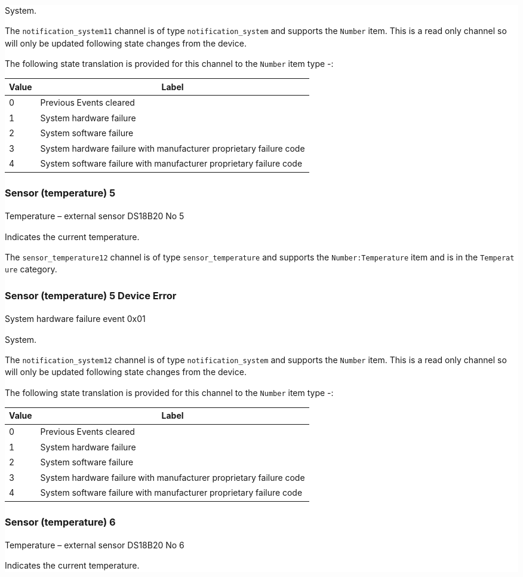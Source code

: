 System.

The ```notification_system11``` channel is of type ```notification_system``` and supports the ```Number``` item. This is a read only channel so will only be updated following state changes from the device.

The following state translation is provided for this channel to the ```Number``` item type -:

| Value | Label     |
|-------|-----------|
| 0 | Previous Events cleared |
| 1 | System hardware failure |
| 2 | System software failure |
| 3 | System hardware failure with manufacturer proprietary failure code |
| 4 | System software failure with manufacturer proprietary failure code |

### Sensor (temperature) 5
Temperature – external sensor DS18B20 No 5

Indicates the current temperature.

The ```sensor_temperature12``` channel is of type ```sensor_temperature``` and supports the ```Number:Temperature``` item and is in the ```Temperature``` category.

### Sensor (temperature) 5 Device Error
System hardware failure event 0x01

System.

The ```notification_system12``` channel is of type ```notification_system``` and supports the ```Number``` item. This is a read only channel so will only be updated following state changes from the device.

The following state translation is provided for this channel to the ```Number``` item type -:

| Value | Label     |
|-------|-----------|
| 0 | Previous Events cleared |
| 1 | System hardware failure |
| 2 | System software failure |
| 3 | System hardware failure with manufacturer proprietary failure code |
| 4 | System software failure with manufacturer proprietary failure code |

### Sensor (temperature) 6
Temperature – external sensor DS18B20 No 6

Indicates the current temperature.

